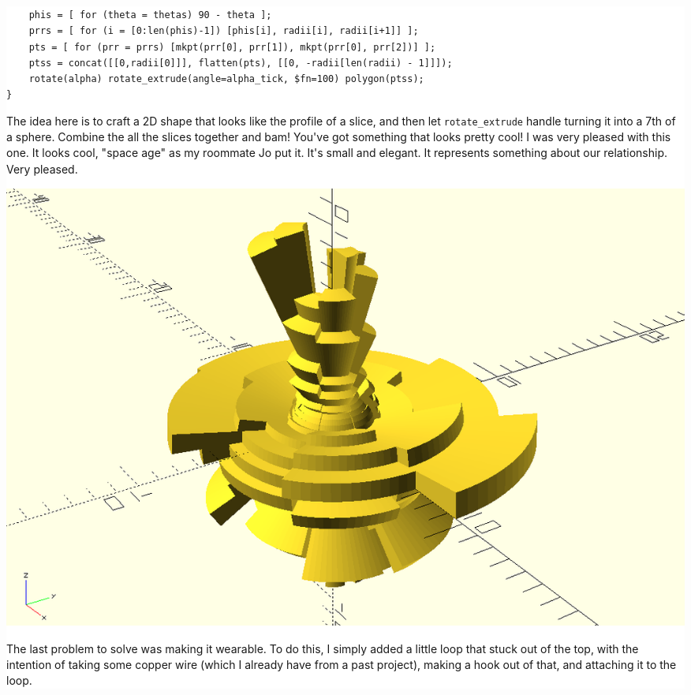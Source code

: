 ```
    phis = [ for (theta = thetas) 90 - theta ];
    prrs = [ for (i = [0:len(phis)-1]) [phis[i], radii[i], radii[i+1]] ];
    pts = [ for (prr = prrs) [mkpt(prr[0], prr[1]), mkpt(prr[0], prr[2])] ];
    ptss = concat([[0,radii[0]]], flatten(pts), [[0, -radii[len(radii) - 1]]]);
    rotate(alpha) rotate_extrude(angle=alpha_tick, $fn=100) polygon(ptss);
}
```

The idea here is to craft a 2D shape that looks like the profile of a slice, and then let `rotate_extrude` handle turning it into a 7th of a sphere. Combine the all the slices together and bam! You've got something that looks pretty cool! I was very pleased with this one. It looks cool, "space age" as my roommate Jo put it. It's small and elegant. It represents something about our relationship. Very pleased.

![attempt 4](/assets/3d-printed-earrings/attempt4.png)

The last problem to solve was making it wearable. To do this, I simply added a little loop that stuck out of the top, with the intention of taking some copper wire (which I already have from a past project), making a hook out of that, and attaching it to the loop.


[2]: http://shapeways.com
[3]: https://i.materialise.com/
[4]: http://www.openscad.org
[5]: http://www.openscad.org/cheatsheet/
[6]: https://en.wikibooks.org/wiki/OpenSCAD_User_Manual/User-Defined_Functions_and_Modules#Recursive_functions